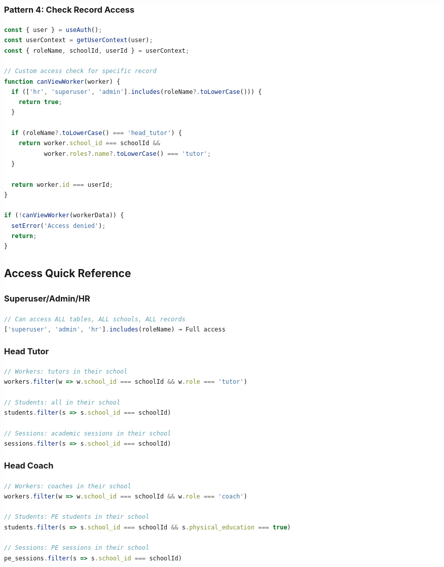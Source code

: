### Pattern 4: Check Record Access

```javascript
const { user } = useAuth();
const userContext = getUserContext(user);
const { roleName, schoolId, userId } = userContext;

// Custom access check for specific record
function canViewWorker(worker) {
  if (['hr', 'superuser', 'admin'].includes(roleName?.toLowerCase())) {
    return true;
  }
  
  if (roleName?.toLowerCase() === 'head_tutor') {
    return worker.school_id === schoolId && 
           worker.roles?.name?.toLowerCase() === 'tutor';
  }
  
  return worker.id === userId;
}

if (!canViewWorker(workerData)) {
  setError('Access denied');
  return;
}
```

## Access Quick Reference

### Superuser/Admin/HR
```javascript
// Can access ALL tables, ALL schools, ALL records
['superuser', 'admin', 'hr'].includes(roleName) → Full access
```

### Head Tutor
```javascript
// Workers: tutors in their school
workers.filter(w => w.school_id === schoolId && w.role === 'tutor')

// Students: all in their school
students.filter(s => s.school_id === schoolId)

// Sessions: academic sessions in their school
sessions.filter(s => s.school_id === schoolId)
```

### Head Coach
```javascript
// Workers: coaches in their school
workers.filter(w => w.school_id === schoolId && w.role === 'coach')

// Students: PE students in their school
students.filter(s => s.school_id === schoolId && s.physical_education === true)

// Sessions: PE sessions in their school
pe_sessions.filter(s => s.school_id === schoolId)
```
